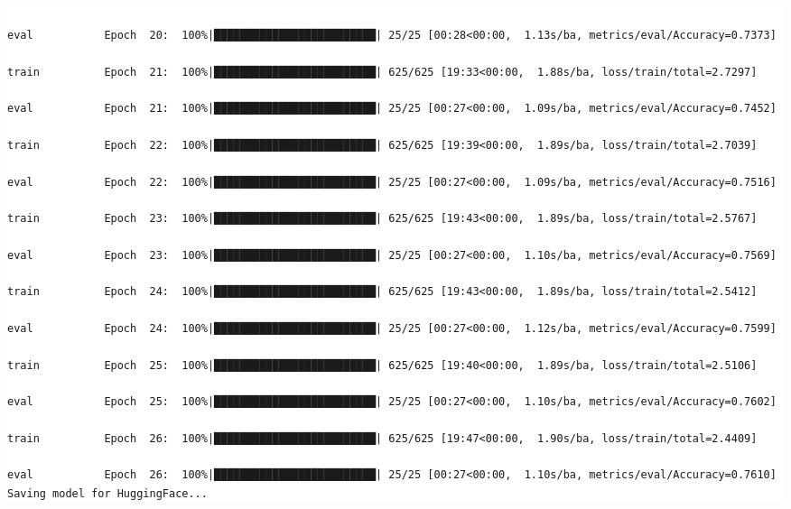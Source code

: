 ```

eval           Epoch  20:  100%|█████████████████████████| 25/25 [00:28<00:00,  1.13s/ba, metrics/eval/Accuracy=0.7373]

train          Epoch  21:  100%|█████████████████████████| 625/625 [19:33<00:00,  1.88s/ba, loss/train/total=2.7297]

eval           Epoch  21:  100%|█████████████████████████| 25/25 [00:27<00:00,  1.09s/ba, metrics/eval/Accuracy=0.7452]

train          Epoch  22:  100%|█████████████████████████| 625/625 [19:39<00:00,  1.89s/ba, loss/train/total=2.7039]

eval           Epoch  22:  100%|█████████████████████████| 25/25 [00:27<00:00,  1.09s/ba, metrics/eval/Accuracy=0.7516]

train          Epoch  23:  100%|█████████████████████████| 625/625 [19:43<00:00,  1.89s/ba, loss/train/total=2.5767]

eval           Epoch  23:  100%|█████████████████████████| 25/25 [00:27<00:00,  1.10s/ba, metrics/eval/Accuracy=0.7569]

train          Epoch  24:  100%|█████████████████████████| 625/625 [19:43<00:00,  1.89s/ba, loss/train/total=2.5412]

eval           Epoch  24:  100%|█████████████████████████| 25/25 [00:27<00:00,  1.12s/ba, metrics/eval/Accuracy=0.7599]

train          Epoch  25:  100%|█████████████████████████| 625/625 [19:40<00:00,  1.89s/ba, loss/train/total=2.5106]

eval           Epoch  25:  100%|█████████████████████████| 25/25 [00:27<00:00,  1.10s/ba, metrics/eval/Accuracy=0.7602]

train          Epoch  26:  100%|█████████████████████████| 625/625 [19:47<00:00,  1.90s/ba, loss/train/total=2.4409]

eval           Epoch  26:  100%|█████████████████████████| 25/25 [00:27<00:00,  1.10s/ba, metrics/eval/Accuracy=0.7610]
Saving model for HuggingFace...

```
